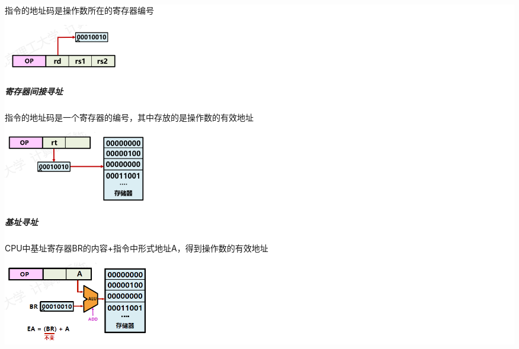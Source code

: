 指令的地址码是操作数所在的寄存器编号

<img src="计算机系统I.assets/image-20240407094643607.png" alt="image-20240407094643607" style="zoom:33%;" />

##### 寄存器间接寻址

指令的地址码是一个寄存器的编号，其中存放的是操作数的有效地址

<img src="计算机系统I.assets/image-20240407094901856.png" alt="image-20240407094901856" style="zoom:33%;" />

##### 基址寻址

CPU中基址寄存器BR的内容+指令中形式地址A，得到操作数的有效地址

<img src="计算机系统I.assets/image-20240407095739642.png" alt="image-20240407095739642" style="zoom:53%;" />
